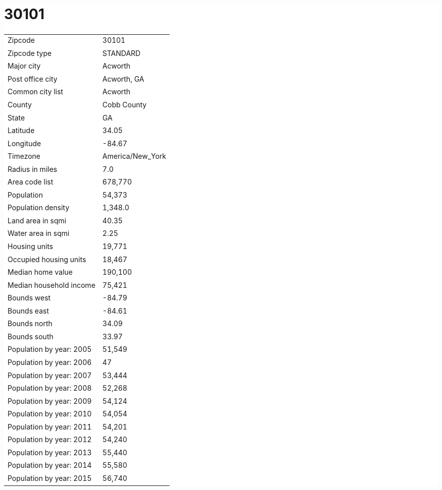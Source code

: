 30101
=====
|||
|--|--|
|Zipcode|30101|
|Zipcode type|STANDARD|
|Major city|Acworth|
|Post office city|Acworth, GA|
|Common city list|Acworth|
|County|Cobb County|
|State|GA|
|Latitude|34.05|
|Longitude|-84.67|
|Timezone|America/New_York|
|Radius in miles|7.0|
|Area code list|678,770|
|Population|54,373|
|Population density|1,348.0|
|Land area in sqmi|40.35|
|Water area in sqmi|2.25|
|Housing units|19,771|
|Occupied housing units|18,467|
|Median home value|190,100|
|Median household income|75,421|
|Bounds west|-84.79|
|Bounds east|-84.61|
|Bounds north|34.09|
|Bounds south|33.97|
|Population by year: 2005|51,549|
|Population by year: 2006|47|
|Population by year: 2007|53,444|
|Population by year: 2008|52,268|
|Population by year: 2009|54,124|
|Population by year: 2010|54,054|
|Population by year: 2011|54,201|
|Population by year: 2012|54,240|
|Population by year: 2013|55,440|
|Population by year: 2014|55,580|
|Population by year: 2015|56,740|